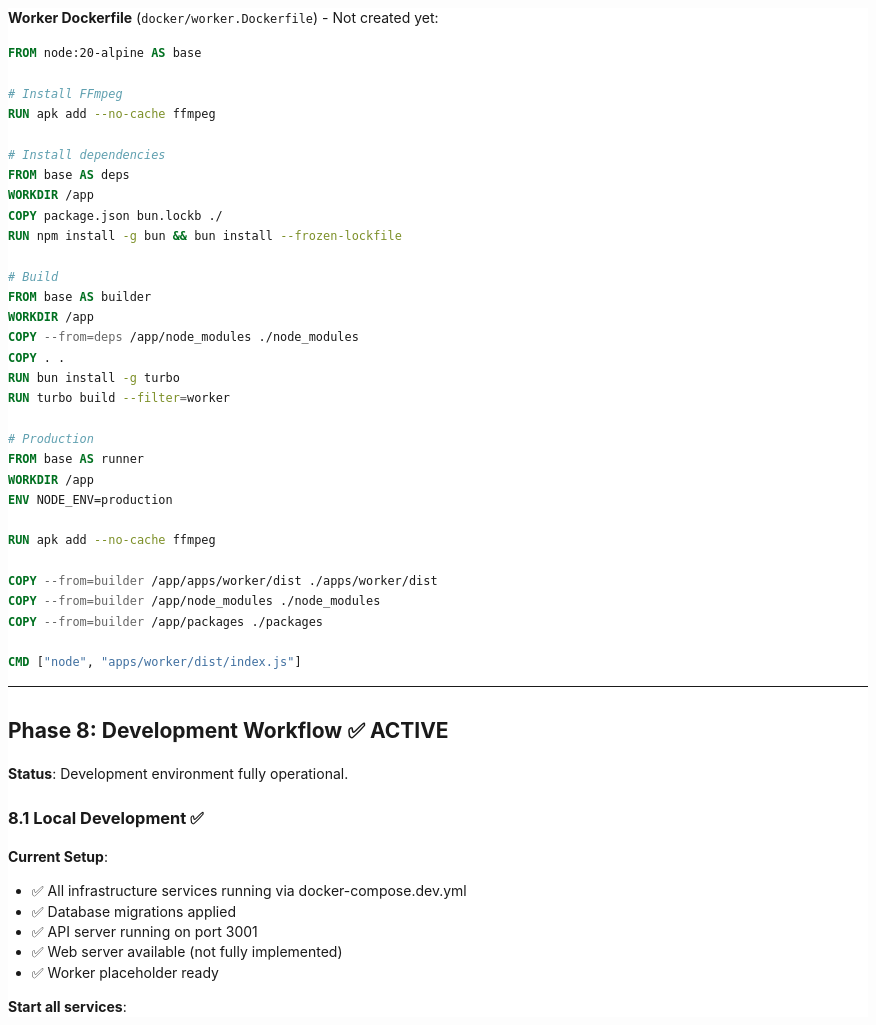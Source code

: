 **Worker Dockerfile** (`docker/worker.Dockerfile`) - Not created yet:

```dockerfile
FROM node:20-alpine AS base

# Install FFmpeg
RUN apk add --no-cache ffmpeg

# Install dependencies
FROM base AS deps
WORKDIR /app
COPY package.json bun.lockb ./
RUN npm install -g bun && bun install --frozen-lockfile

# Build
FROM base AS builder
WORKDIR /app
COPY --from=deps /app/node_modules ./node_modules
COPY . .
RUN bun install -g turbo
RUN turbo build --filter=worker

# Production
FROM base AS runner
WORKDIR /app
ENV NODE_ENV=production

RUN apk add --no-cache ffmpeg

COPY --from=builder /app/apps/worker/dist ./apps/worker/dist
COPY --from=builder /app/node_modules ./node_modules
COPY --from=builder /app/packages ./packages

CMD ["node", "apps/worker/dist/index.js"]
```

---

## Phase 8: Development Workflow ✅ ACTIVE

**Status**: Development environment fully operational.

### 8.1 Local Development ✅

**Current Setup**:

- ✅ All infrastructure services running via docker-compose.dev.yml
- ✅ Database migrations applied
- ✅ API server running on port 3001
- ✅ Web server available (not fully implemented)
- ✅ Worker placeholder ready

**Start all services**:
